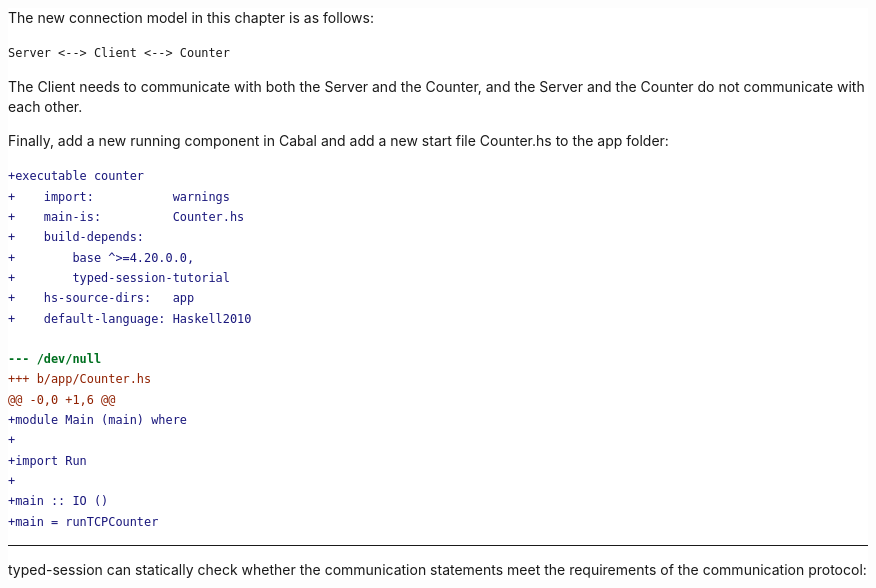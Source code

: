 The new connection model in this chapter is as follows:
```
Server <--> Client <--> Counter
```

The Client needs to communicate with both the Server and the Counter, and the Server and the Counter do not communicate with each other.

Finally, add a new running component in Cabal and add a new start file Counter.hs to the app folder:
```diff
+executable counter
+    import:           warnings
+    main-is:          Counter.hs
+    build-depends:
+        base ^>=4.20.0.0,
+        typed-session-tutorial
+    hs-source-dirs:   app
+    default-language: Haskell2010

--- /dev/null
+++ b/app/Counter.hs
@@ -0,0 +1,6 @@
+module Main (main) where
+
+import Run
+
+main :: IO ()
+main = runTCPCounter
```
-------------------------
typed-session can statically check whether the communication statements meet the requirements of the communication protocol: